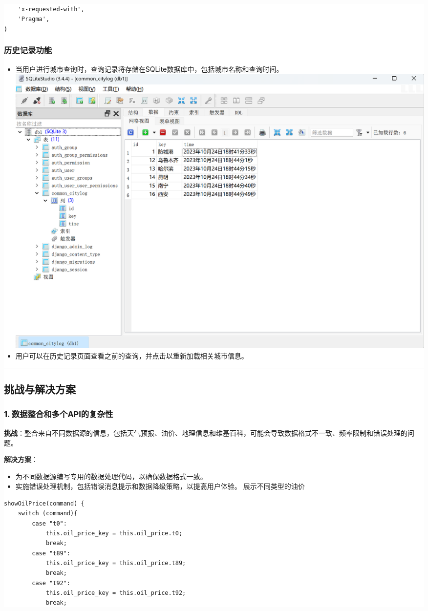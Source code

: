 ```
    'x-requested-with',
    'Pragma',
)
```
### 历史记录功能

- 当用户进行城市查询时，查询记录将存储在SQLite数据库中，包括城市名称和查询时间。
![](doc/img/img20.png)
- 用户可以在历史记录页面查看之前的查询，并点击以重新加载相关城市信息。

---

## 挑战与解决方案

### 1. 数据整合和多个API的复杂性

**挑战**：整合来自不同数据源的信息，包括天气预报、油价、地理信息和维基百科，可能会导致数据格式不一致、频率限制和错误处理的问题。

**解决方案**：
- 为不同数据源编写专用的数据处理代码，以确保数据格式一致。
- 实施错误处理机制，包括错误消息提示和数据降级策略，以提高用户体验。
展示不同类型的油价
```
showOilPrice(command) {
	switch (command){
		case "t0":
			this.oil_price_key = this.oil_price.t0;
			break;
		case "t89":
			this.oil_price_key = this.oil_price.t89;
			break;
		case "t92":
			this.oil_price_key = this.oil_price.t92;
			break;			
```